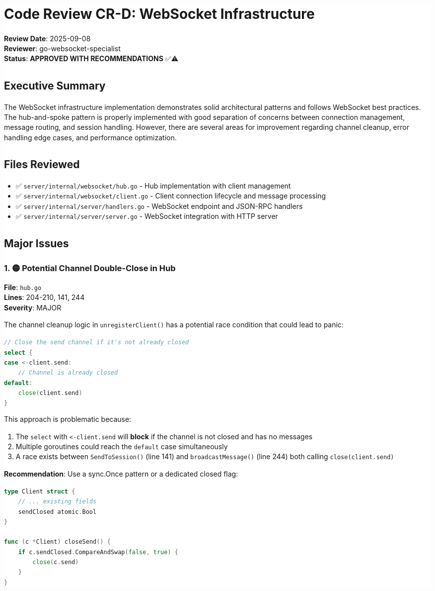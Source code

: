 # Code Review CR-D: WebSocket Infrastructure

**Review Date**: 2025-09-08  
**Reviewer**: go-websocket-specialist  
**Status**: **APPROVED WITH RECOMMENDATIONS** ✅⚠️

## Executive Summary

The WebSocket infrastructure implementation demonstrates solid architectural patterns and follows WebSocket best practices. The hub-and-spoke pattern is properly implemented with good separation of concerns between connection management, message routing, and session handling. However, there are several areas for improvement regarding channel cleanup, error handling edge cases, and performance optimization.

## Files Reviewed

- ✅ `server/internal/websocket/hub.go` - Hub implementation with client management
- ✅ `server/internal/websocket/client.go` - Client connection lifecycle and message processing
- ✅ `server/internal/server/handlers.go` - WebSocket endpoint and JSON-RPC handlers
- ✅ `server/internal/server/server.go` - WebSocket integration with HTTP server

## Major Issues

### 1. 🟡 **Potential Channel Double-Close in Hub**

**File**: `hub.go`  
**Lines**: 204-210, 141, 244  
**Severity**: MAJOR

The channel cleanup logic in `unregisterClient()` has a potential race condition that could lead to panic:

```go
// Close the send channel if it's not already closed
select {
case <-client.send:
    // Channel is already closed
default:
    close(client.send)
}
```

This approach is problematic because:
1. The `select` with `<-client.send` will **block** if the channel is not closed and has no messages
2. Multiple goroutines could reach the `default` case simultaneously
3. A race exists between `SendToSession()` (line 141) and `broadcastMessage()` (line 244) both calling `close(client.send)`

**Recommendation**: Use a sync.Once pattern or a dedicated closed flag:

```go
type Client struct {
    // ... existing fields
    sendClosed atomic.Bool
}

func (c *Client) closeSend() {
    if c.sendClosed.CompareAndSwap(false, true) {
        close(c.send)
    }
}
```
